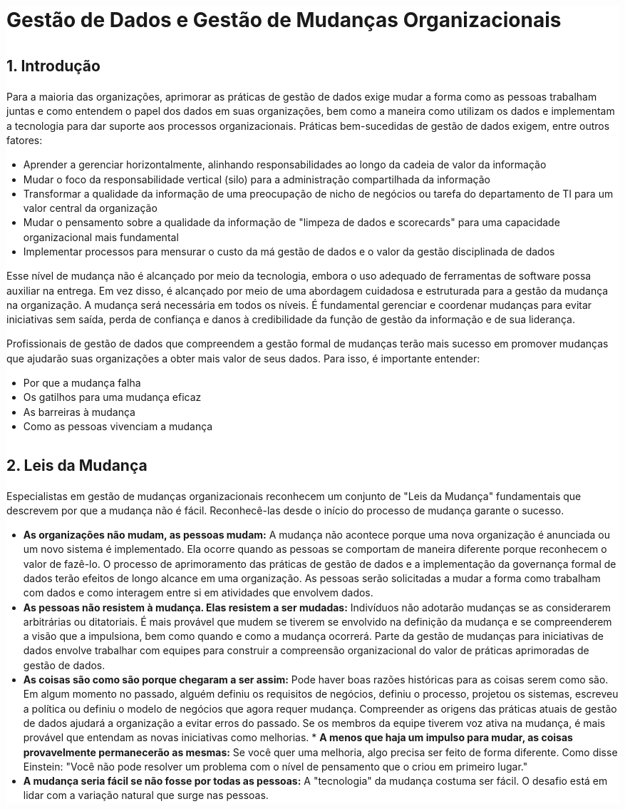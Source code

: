 # Gestão de Dados e Gestão de Mudanças Organizacionais

## 1. Introdução

Para a maioria das organizações, aprimorar as práticas de gestão de dados exige mudar a forma como as pessoas trabalham juntas e como entendem o papel dos dados em suas organizações, bem como a maneira como utilizam os dados e implementam a tecnologia para dar suporte aos processos organizacionais. Práticas bem-sucedidas de gestão de dados exigem, entre outros fatores:

* Aprender a gerenciar horizontalmente, alinhando responsabilidades ao longo da cadeia de valor da informação
* Mudar o foco da responsabilidade vertical (silo) para a administração compartilhada da informação
* Transformar a qualidade da informação de uma preocupação de nicho de negócios ou tarefa do departamento de TI para um valor central da organização
* Mudar o pensamento sobre a qualidade da informação de "limpeza de dados e scorecards" para uma capacidade organizacional mais fundamental
* Implementar processos para mensurar o custo da má gestão de dados e o valor da gestão disciplinada de dados

Esse nível de mudança não é alcançado por meio da tecnologia, embora o uso adequado de ferramentas de software possa auxiliar na entrega. Em vez disso, é alcançado por meio de uma abordagem cuidadosa e estruturada para a gestão da mudança na organização. A mudança será necessária em todos os níveis. É fundamental gerenciar e coordenar mudanças para evitar iniciativas sem saída, perda de confiança e danos à credibilidade da função de gestão da informação e de sua liderança.

Profissionais de gestão de dados que compreendem a gestão formal de mudanças terão mais sucesso em promover mudanças que ajudarão suas organizações a obter mais valor de seus dados. Para isso, é importante entender:

* Por que a mudança falha
* Os gatilhos para uma mudança eficaz
* As barreiras à mudança
* Como as pessoas vivenciam a mudança

## 2. Leis da Mudança

Especialistas em gestão de mudanças organizacionais reconhecem um conjunto de "Leis da Mudança" fundamentais que descrevem por que a mudança não é fácil. Reconhecê-las desde o início do processo de mudança garante o sucesso.

* **As organizações não mudam, as pessoas mudam:** A mudança não acontece porque uma nova organização é anunciada ou um novo sistema é implementado. Ela ocorre quando as pessoas se comportam de maneira diferente porque reconhecem o valor de fazê-lo. O processo de aprimoramento das práticas de gestão de dados e a implementação da governança formal de dados terão efeitos de longo alcance em uma organização. As pessoas serão solicitadas a mudar a forma como trabalham com dados e como interagem entre si em atividades que envolvem dados.
* **As pessoas não resistem à mudança. Elas resistem a ser mudadas:** Indivíduos não adotarão mudanças se as considerarem arbitrárias ou ditatoriais. É mais provável que mudem se tiverem se envolvido na definição da mudança e se compreenderem a visão que a impulsiona, bem como quando e como a mudança ocorrerá. Parte da gestão de mudanças para iniciativas de dados envolve trabalhar com equipes para construir a compreensão organizacional do valor de práticas aprimoradas de gestão de dados.
* **As coisas são como são porque chegaram a ser assim:** Pode haver boas razões históricas para as coisas serem como são. Em algum momento no passado, alguém definiu os requisitos de negócios, definiu o processo, projetou os sistemas, escreveu a política ou definiu o modelo de negócios que agora requer mudança. Compreender as origens das práticas atuais de gestão de dados ajudará a organização a evitar erros do passado. Se os membros da equipe tiverem voz ativa na mudança, é mais provável que entendam as novas iniciativas como melhorias. * **A menos que haja um impulso para mudar, as coisas provavelmente permanecerão as mesmas:** Se você quer uma melhoria, algo precisa ser feito de forma diferente. Como disse Einstein: "Você não pode resolver um problema com o nível de pensamento que o criou em primeiro lugar."
* **A mudança seria fácil se não fosse por todas as pessoas:** A "tecnologia" da mudança costuma ser fácil. O desafio está em lidar com a variação natural que surge nas pessoas.
